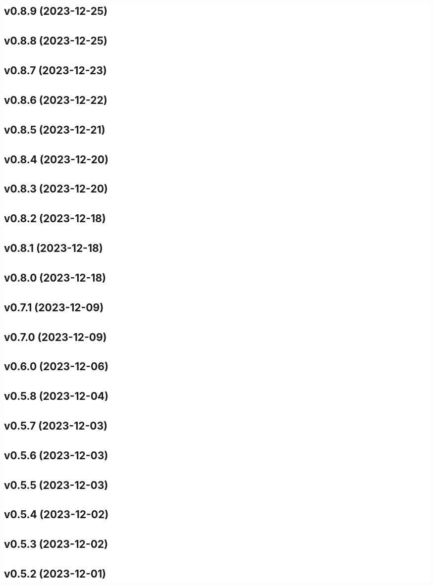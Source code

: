 ## v0.8.9 (2023-12-25)

## v0.8.8 (2023-12-25)

## v0.8.7 (2023-12-23)

## v0.8.6 (2023-12-22)

## v0.8.5 (2023-12-21)

## v0.8.4 (2023-12-20)

## v0.8.3 (2023-12-20)

## v0.8.2 (2023-12-18)

## v0.8.1 (2023-12-18)

## v0.8.0 (2023-12-18)

## v0.7.1 (2023-12-09)

## v0.7.0 (2023-12-09)

## v0.6.0 (2023-12-06)

## v0.5.8 (2023-12-04)

## v0.5.7 (2023-12-03)

## v0.5.6 (2023-12-03)

## v0.5.5 (2023-12-03)

## v0.5.4 (2023-12-02)

## v0.5.3 (2023-12-02)

## v0.5.2 (2023-12-01)
